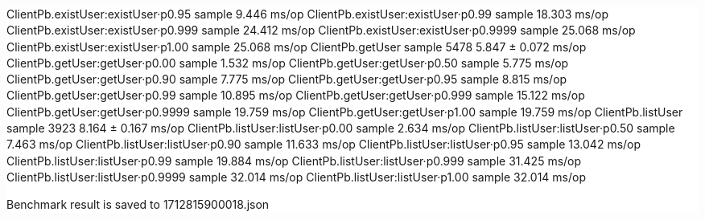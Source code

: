 ClientPb.existUser:existUser·p0.95      sample         9.446           ms/op
ClientPb.existUser:existUser·p0.99      sample        18.303           ms/op
ClientPb.existUser:existUser·p0.999     sample        24.412           ms/op
ClientPb.existUser:existUser·p0.9999    sample        25.068           ms/op
ClientPb.existUser:existUser·p1.00      sample        25.068           ms/op
ClientPb.getUser                        sample  5478   5.847 ± 0.072   ms/op
ClientPb.getUser:getUser·p0.00          sample         1.532           ms/op
ClientPb.getUser:getUser·p0.50          sample         5.775           ms/op
ClientPb.getUser:getUser·p0.90          sample         7.775           ms/op
ClientPb.getUser:getUser·p0.95          sample         8.815           ms/op
ClientPb.getUser:getUser·p0.99          sample        10.895           ms/op
ClientPb.getUser:getUser·p0.999         sample        15.122           ms/op
ClientPb.getUser:getUser·p0.9999        sample        19.759           ms/op
ClientPb.getUser:getUser·p1.00          sample        19.759           ms/op
ClientPb.listUser                       sample  3923   8.164 ± 0.167   ms/op
ClientPb.listUser:listUser·p0.00        sample         2.634           ms/op
ClientPb.listUser:listUser·p0.50        sample         7.463           ms/op
ClientPb.listUser:listUser·p0.90        sample        11.633           ms/op
ClientPb.listUser:listUser·p0.95        sample        13.042           ms/op
ClientPb.listUser:listUser·p0.99        sample        19.884           ms/op
ClientPb.listUser:listUser·p0.999       sample        31.425           ms/op
ClientPb.listUser:listUser·p0.9999      sample        32.014           ms/op
ClientPb.listUser:listUser·p1.00        sample        32.014           ms/op

Benchmark result is saved to 1712815900018.json
